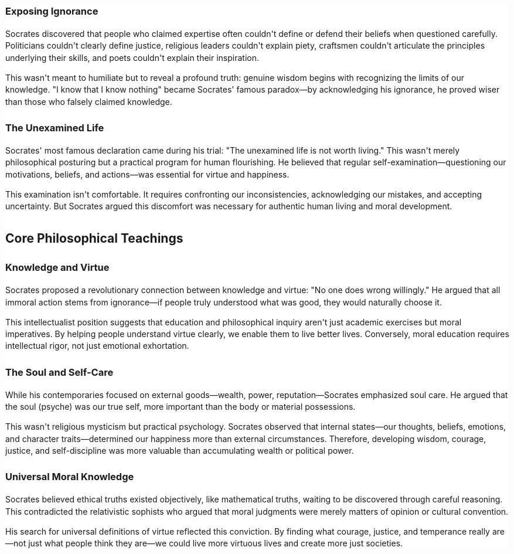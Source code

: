 ### Exposing Ignorance

Socrates discovered that people who claimed expertise often couldn't define or defend their beliefs when questioned carefully. Politicians couldn't clearly define justice, religious leaders couldn't explain piety, craftsmen couldn't articulate the principles underlying their skills, and poets couldn't explain their inspiration.

This wasn't meant to humiliate but to reveal a profound truth: genuine wisdom begins with recognizing the limits of our knowledge. "I know that I know nothing" became Socrates' famous paradox—by acknowledging his ignorance, he proved wiser than those who falsely claimed knowledge.

### The Unexamined Life

Socrates' most famous declaration came during his trial: "The unexamined life is not worth living." This wasn't merely philosophical posturing but a practical program for human flourishing. He believed that regular self-examination—questioning our motivations, beliefs, and actions—was essential for virtue and happiness.

This examination isn't comfortable. It requires confronting our inconsistencies, acknowledging our mistakes, and accepting uncertainty. But Socrates argued this discomfort was necessary for authentic human living and moral development.

## Core Philosophical Teachings

### Knowledge and Virtue

Socrates proposed a revolutionary connection between knowledge and virtue: "No one does wrong willingly." He argued that all immoral action stems from ignorance—if people truly understood what was good, they would naturally choose it.

This intellectualist position suggests that education and philosophical inquiry aren't just academic exercises but moral imperatives. By helping people understand virtue clearly, we enable them to live better lives. Conversely, moral education requires intellectual rigor, not just emotional exhortation.

### The Soul and Self-Care

While his contemporaries focused on external goods—wealth, power, reputation—Socrates emphasized soul care. He argued that the soul (psyche) was our true self, more important than the body or material possessions.

This wasn't religious mysticism but practical psychology. Socrates observed that internal states—our thoughts, beliefs, emotions, and character traits—determined our happiness more than external circumstances. Therefore, developing wisdom, courage, justice, and self-discipline was more valuable than accumulating wealth or political power.

### Universal Moral Knowledge

Socrates believed ethical truths existed objectively, like mathematical truths, waiting to be discovered through careful reasoning. This contradicted the relativistic sophists who argued that moral judgments were merely matters of opinion or cultural convention.

His search for universal definitions of virtue reflected this conviction. By finding what courage, justice, and temperance really are—not just what people think they are—we could live more virtuous lives and create more just societies.
